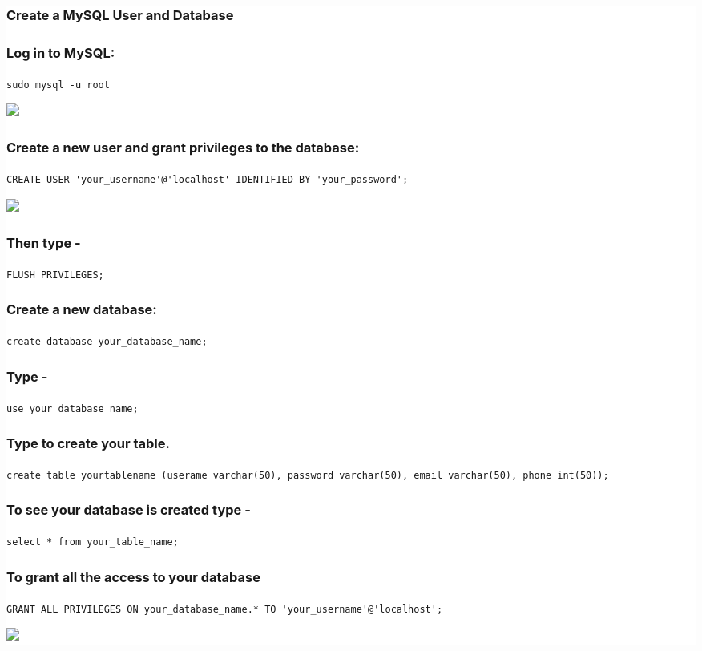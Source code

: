 ### Create a MySQL User and Database

### Log in to MySQL: 

```
sudo mysql -u root 
```
<img src= "https://">



### Create a new user and grant privileges to the database:

```
CREATE USER 'your_username'@'localhost' IDENTIFIED BY 'your_password';
```
<img src="https://">

### Then type -

```
FLUSH PRIVILEGES;

```

### Create a new database: 

```
create database your_database_name;
```


### Type -
```
use your_database_name;
```
### Type to create your table.
```
create table yourtablename (userame varchar(50), password varchar(50), email varchar(50), phone int(50)); 
```
### To see your database is created type -
```
select * from your_table_name;
````

### To grant all the access to your database

```
GRANT ALL PRIVILEGES ON your_database_name.* TO 'your_username'@'localhost';
```

<img src="https://">
